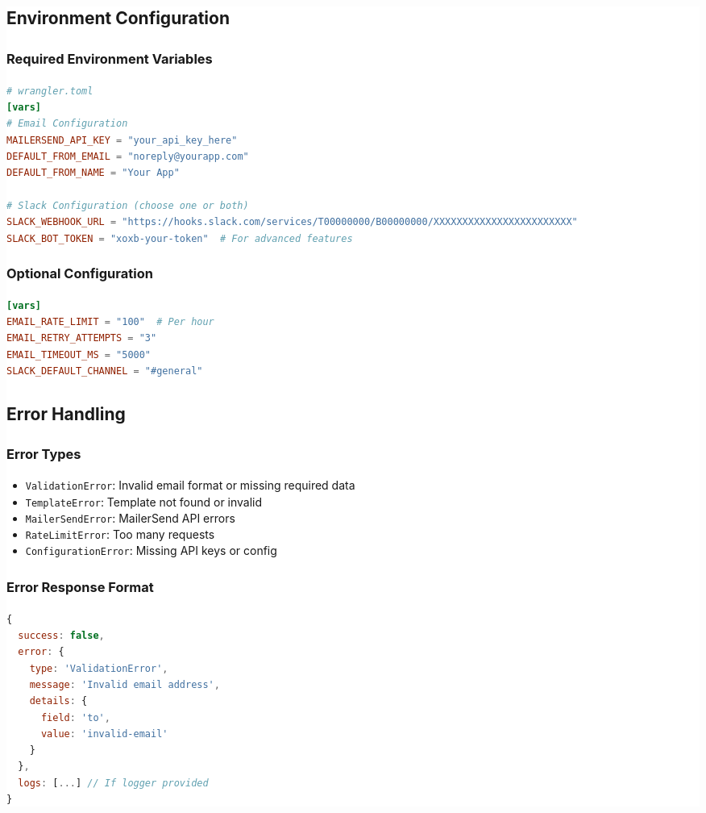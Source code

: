 ## Environment Configuration

### Required Environment Variables
```toml
# wrangler.toml
[vars]
# Email Configuration
MAILERSEND_API_KEY = "your_api_key_here"
DEFAULT_FROM_EMAIL = "noreply@yourapp.com"
DEFAULT_FROM_NAME = "Your App"

# Slack Configuration (choose one or both)
SLACK_WEBHOOK_URL = "https://hooks.slack.com/services/T00000000/B00000000/XXXXXXXXXXXXXXXXXXXXXXXX"
SLACK_BOT_TOKEN = "xoxb-your-token"  # For advanced features
```

### Optional Configuration
```toml
[vars]
EMAIL_RATE_LIMIT = "100"  # Per hour
EMAIL_RETRY_ATTEMPTS = "3"
EMAIL_TIMEOUT_MS = "5000"
SLACK_DEFAULT_CHANNEL = "#general"
```

## Error Handling

### Error Types
- `ValidationError`: Invalid email format or missing required data
- `TemplateError`: Template not found or invalid
- `MailerSendError`: MailerSend API errors
- `RateLimitError`: Too many requests
- `ConfigurationError`: Missing API keys or config

### Error Response Format
```javascript
{
  success: false,
  error: {
    type: 'ValidationError',
    message: 'Invalid email address',
    details: {
      field: 'to',
      value: 'invalid-email'
    }
  },
  logs: [...] // If logger provided
}
```
